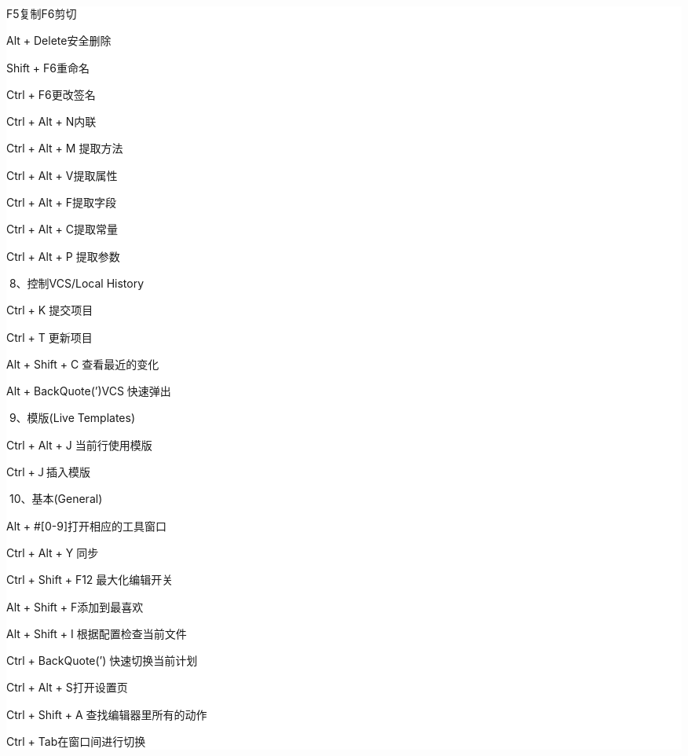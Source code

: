 F5复制F6剪切  

Alt + Delete安全删除  

Shift + F6重命名  

Ctrl + F6更改签名  

Ctrl + Alt + N内联  

Ctrl + Alt + M 提取方法  

Ctrl + Alt + V提取属性  

Ctrl + Alt + F提取字段  

Ctrl + Alt + C提取常量   

Ctrl + Alt + P 提取参数  

 8、控制VCS/Local History  

Ctrl + K 提交项目   

Ctrl + T 更新项目  

Alt + Shift + C 查看最近的变化  

Alt + BackQuote(’)VCS 快速弹出  

 9、模版(Live Templates)  

Ctrl + Alt + J 当前行使用模版  

Ctrl +Ｊ插入模版  

 10、基本(General)  

Alt + #[0-9]打开相应的工具窗口  

Ctrl + Alt + Y 同步  

Ctrl + Shift + F12 最大化编辑开关  

Alt + Shift + F添加到最喜欢  

Alt + Shift + I 根据配置检查当前文件  

Ctrl + BackQuote(’) 快速切换当前计划  

Ctrl + Alt + S打开设置页  

Ctrl + Shift + A 查找编辑器里所有的动作  

Ctrl + Tab在窗口间进行切换  
